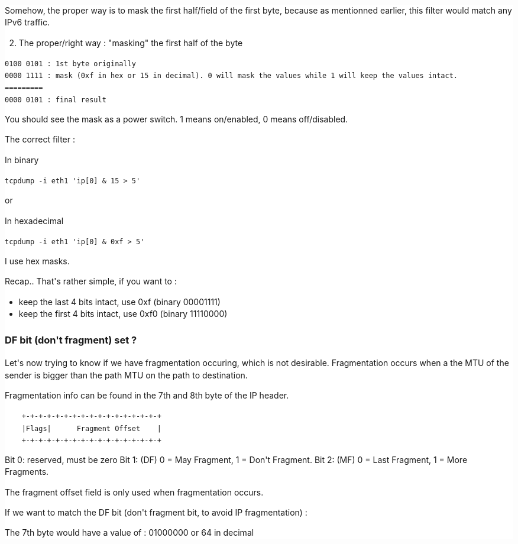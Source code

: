 Somehow, the proper way is to mask the first half/field of the first byte, because as mentionned earlier,
this filter would match any IPv6 traffic.

2. The proper/right way : "masking" the first half of the byte

```
0100 0101 : 1st byte originally
0000 1111 : mask (0xf in hex or 15 in decimal). 0 will mask the values while 1 will keep the values intact.
=========
0000 0101 : final result
```

You should see the mask as a power switch. 1 means on/enabled, 0 means off/disabled.

The correct filter :

In binary
```
tcpdump -i eth1 'ip[0] & 15 > 5'
```

or

In hexadecimal
```
tcpdump -i eth1 'ip[0] & 0xf > 5'
```

I use hex masks.

Recap.. That's rather simple, if you want to :
- keep the last 4 bits intact, use 0xf (binary 00001111)
- keep the first 4 bits intact, use 0xf0 (binary 11110000)


### DF bit (don't fragment) set ?

Let's now trying to know if we have fragmentation occuring, which is not desirable. Fragmentation occurs
when a the MTU of the sender is bigger than the path MTU on the path to destination.

Fragmentation info can be found in the 7th and 8th byte of the IP header.

        +-+-+-+-+-+-+-+-+-+-+-+-+-+-+-+-+
        |Flags|      Fragment Offset    |
        +-+-+-+-+-+-+-+-+-+-+-+-+-+-+-+-+

Bit 0:  reserved, must be zero
Bit 1:  (DF) 0 = May Fragment, 1 = Don't Fragment.
Bit 2:  (MF) 0 = Last Fragment, 1 = More Fragments.

The fragment offset field is only used when fragmentation occurs.

If we want to match the DF bit (don't fragment bit, to avoid IP fragmentation) :

The 7th byte would have a value of :
01000000 or 64 in decimal
